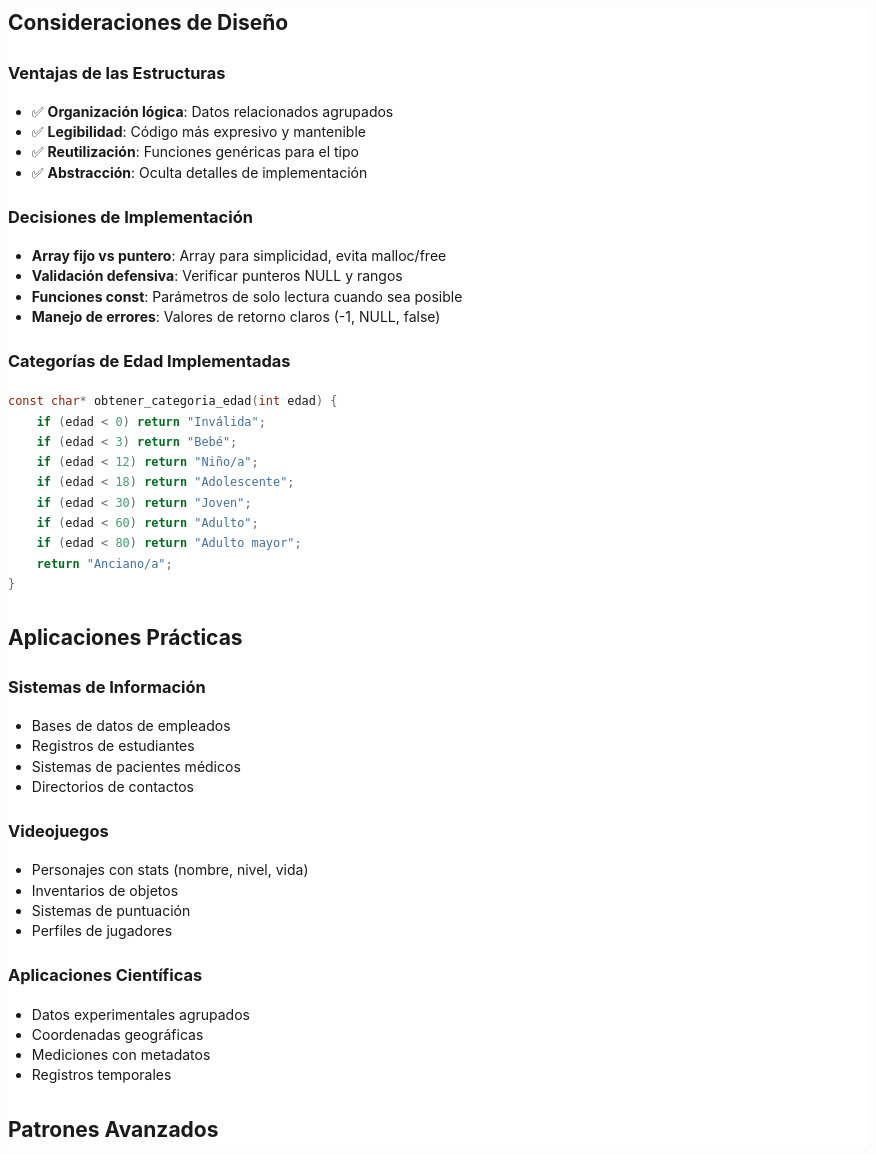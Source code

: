 ## Consideraciones de Diseño

### Ventajas de las Estructuras
- ✅ **Organización lógica**: Datos relacionados agrupados
- ✅ **Legibilidad**: Código más expresivo y mantenible
- ✅ **Reutilización**: Funciones genéricas para el tipo
- ✅ **Abstracción**: Oculta detalles de implementación

### Decisiones de Implementación
- **Array fijo vs puntero**: Array para simplicidad, evita malloc/free
- **Validación defensiva**: Verificar punteros NULL y rangos
- **Funciones const**: Parámetros de solo lectura cuando sea posible
- **Manejo de errores**: Valores de retorno claros (-1, NULL, false)

### Categorías de Edad Implementadas
```c
const char* obtener_categoria_edad(int edad) {
    if (edad < 0) return "Inválida";
    if (edad < 3) return "Bebé";
    if (edad < 12) return "Niño/a";
    if (edad < 18) return "Adolescente";
    if (edad < 30) return "Joven";
    if (edad < 60) return "Adulto";
    if (edad < 80) return "Adulto mayor";
    return "Anciano/a";
}
```

## Aplicaciones Prácticas

### Sistemas de Información
- Bases de datos de empleados
- Registros de estudiantes
- Sistemas de pacientes médicos
- Directorios de contactos

### Videojuegos
- Personajes con stats (nombre, nivel, vida)
- Inventarios de objetos
- Sistemas de puntuación
- Perfiles de jugadores

### Aplicaciones Científicas
- Datos experimentales agrupados
- Coordenadas geográficas
- Mediciones con metadatos
- Registros temporales

## Patrones Avanzados
